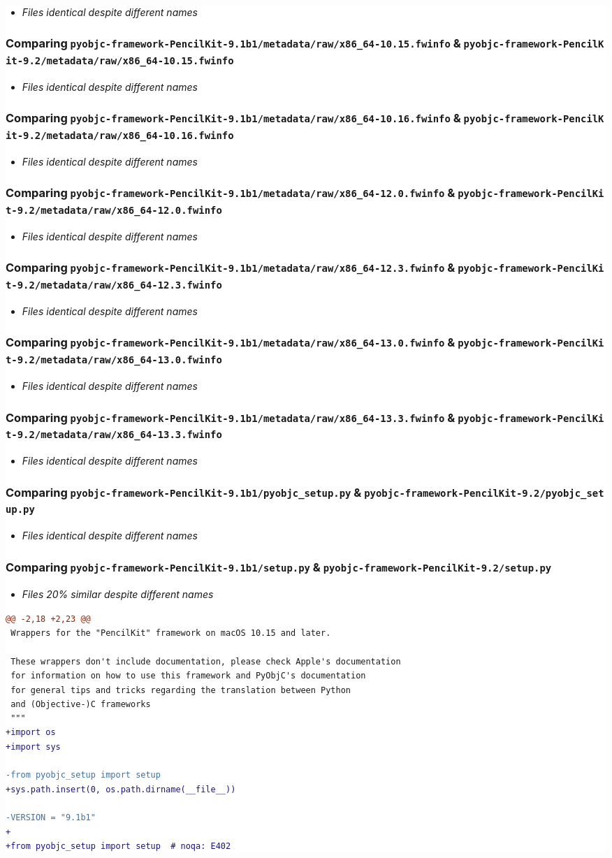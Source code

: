  * *Files identical despite different names*

### Comparing `pyobjc-framework-PencilKit-9.1b1/metadata/raw/x86_64-10.15.fwinfo` & `pyobjc-framework-PencilKit-9.2/metadata/raw/x86_64-10.15.fwinfo`

 * *Files identical despite different names*

### Comparing `pyobjc-framework-PencilKit-9.1b1/metadata/raw/x86_64-10.16.fwinfo` & `pyobjc-framework-PencilKit-9.2/metadata/raw/x86_64-10.16.fwinfo`

 * *Files identical despite different names*

### Comparing `pyobjc-framework-PencilKit-9.1b1/metadata/raw/x86_64-12.0.fwinfo` & `pyobjc-framework-PencilKit-9.2/metadata/raw/x86_64-12.0.fwinfo`

 * *Files identical despite different names*

### Comparing `pyobjc-framework-PencilKit-9.1b1/metadata/raw/x86_64-12.3.fwinfo` & `pyobjc-framework-PencilKit-9.2/metadata/raw/x86_64-12.3.fwinfo`

 * *Files identical despite different names*

### Comparing `pyobjc-framework-PencilKit-9.1b1/metadata/raw/x86_64-13.0.fwinfo` & `pyobjc-framework-PencilKit-9.2/metadata/raw/x86_64-13.0.fwinfo`

 * *Files identical despite different names*

### Comparing `pyobjc-framework-PencilKit-9.1b1/metadata/raw/x86_64-13.3.fwinfo` & `pyobjc-framework-PencilKit-9.2/metadata/raw/x86_64-13.3.fwinfo`

 * *Files identical despite different names*

### Comparing `pyobjc-framework-PencilKit-9.1b1/pyobjc_setup.py` & `pyobjc-framework-PencilKit-9.2/pyobjc_setup.py`

 * *Files identical despite different names*

### Comparing `pyobjc-framework-PencilKit-9.1b1/setup.py` & `pyobjc-framework-PencilKit-9.2/setup.py`

 * *Files 20% similar despite different names*

```diff
@@ -2,18 +2,23 @@
 Wrappers for the "PencilKit" framework on macOS 10.15 and later.
 
 These wrappers don't include documentation, please check Apple's documentation
 for information on how to use this framework and PyObjC's documentation
 for general tips and tricks regarding the translation between Python
 and (Objective-)C frameworks
 """
+import os
+import sys
 
-from pyobjc_setup import setup
+sys.path.insert(0, os.path.dirname(__file__))
 
-VERSION = "9.1b1"
+
+from pyobjc_setup import setup  # noqa: E402
```